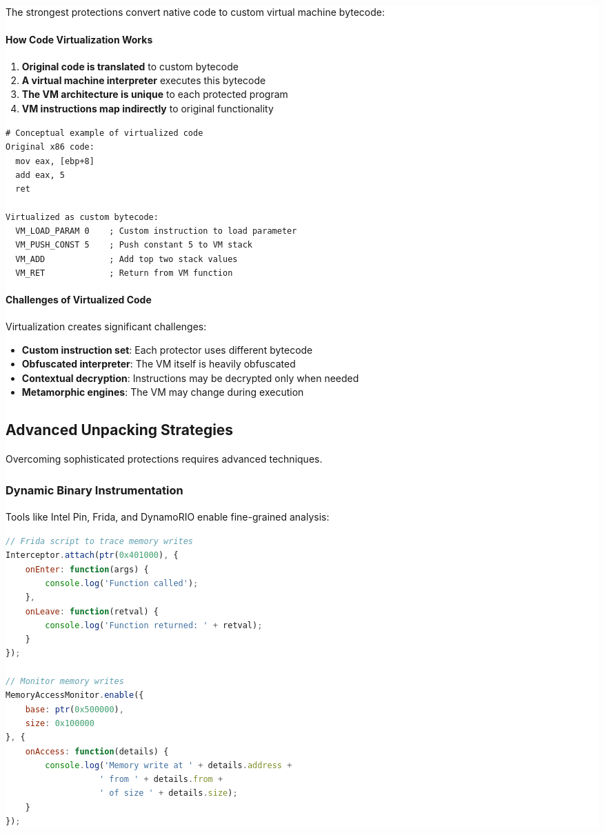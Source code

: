 The strongest protections convert native code to custom virtual machine bytecode:

#### How Code Virtualization Works

1. **Original code is translated** to custom bytecode
2. **A virtual machine interpreter** executes this bytecode
3. **The VM architecture is unique** to each protected program
4. **VM instructions map indirectly** to original functionality

```
# Conceptual example of virtualized code
Original x86 code:
  mov eax, [ebp+8]
  add eax, 5
  ret

Virtualized as custom bytecode:
  VM_LOAD_PARAM 0    ; Custom instruction to load parameter
  VM_PUSH_CONST 5    ; Push constant 5 to VM stack
  VM_ADD             ; Add top two stack values
  VM_RET             ; Return from VM function
```

#### Challenges of Virtualized Code

Virtualization creates significant challenges:

- **Custom instruction set**: Each protector uses different bytecode
- **Obfuscated interpreter**: The VM itself is heavily obfuscated
- **Contextual decryption**: Instructions may be decrypted only when needed
- **Metamorphic engines**: The VM may change during execution

## Advanced Unpacking Strategies

Overcoming sophisticated protections requires advanced techniques.

### Dynamic Binary Instrumentation

Tools like Intel Pin, Frida, and DynamoRIO enable fine-grained analysis:

```javascript
// Frida script to trace memory writes
Interceptor.attach(ptr(0x401000), {
    onEnter: function(args) {
        console.log('Function called');
    },
    onLeave: function(retval) {
        console.log('Function returned: ' + retval);
    }
});

// Monitor memory writes
MemoryAccessMonitor.enable({
    base: ptr(0x500000),
    size: 0x100000
}, {
    onAccess: function(details) {
        console.log('Memory write at ' + details.address + 
                   ' from ' + details.from + 
                   ' of size ' + details.size);
    }
});
```
